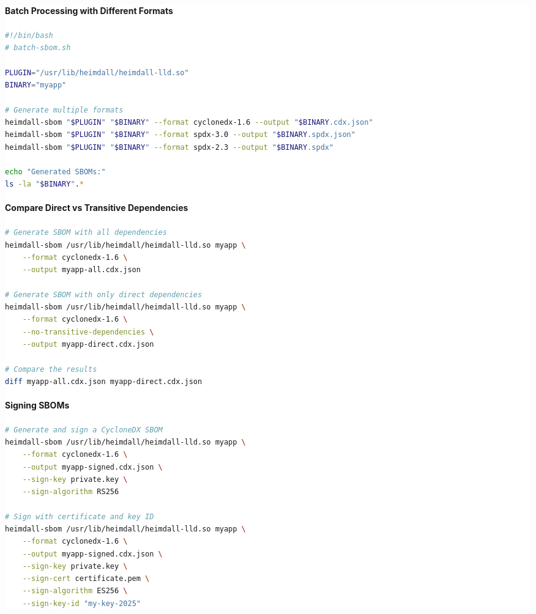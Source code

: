 #### Batch Processing with Different Formats
```bash
#!/bin/bash
# batch-sbom.sh

PLUGIN="/usr/lib/heimdall/heimdall-lld.so"
BINARY="myapp"

# Generate multiple formats
heimdall-sbom "$PLUGIN" "$BINARY" --format cyclonedx-1.6 --output "$BINARY.cdx.json"
heimdall-sbom "$PLUGIN" "$BINARY" --format spdx-3.0 --output "$BINARY.spdx.json"
heimdall-sbom "$PLUGIN" "$BINARY" --format spdx-2.3 --output "$BINARY.spdx"

echo "Generated SBOMs:"
ls -la "$BINARY".*
```

#### Compare Direct vs Transitive Dependencies
```bash
# Generate SBOM with all dependencies
heimdall-sbom /usr/lib/heimdall/heimdall-lld.so myapp \
    --format cyclonedx-1.6 \
    --output myapp-all.cdx.json

# Generate SBOM with only direct dependencies
heimdall-sbom /usr/lib/heimdall/heimdall-lld.so myapp \
    --format cyclonedx-1.6 \
    --no-transitive-dependencies \
    --output myapp-direct.cdx.json

# Compare the results
diff myapp-all.cdx.json myapp-direct.cdx.json
```

#### Signing SBOMs
```bash
# Generate and sign a CycloneDX SBOM
heimdall-sbom /usr/lib/heimdall/heimdall-lld.so myapp \
    --format cyclonedx-1.6 \
    --output myapp-signed.cdx.json \
    --sign-key private.key \
    --sign-algorithm RS256

# Sign with certificate and key ID
heimdall-sbom /usr/lib/heimdall/heimdall-lld.so myapp \
    --format cyclonedx-1.6 \
    --output myapp-signed.cdx.json \
    --sign-key private.key \
    --sign-cert certificate.pem \
    --sign-algorithm ES256 \
    --sign-key-id "my-key-2025"
```
